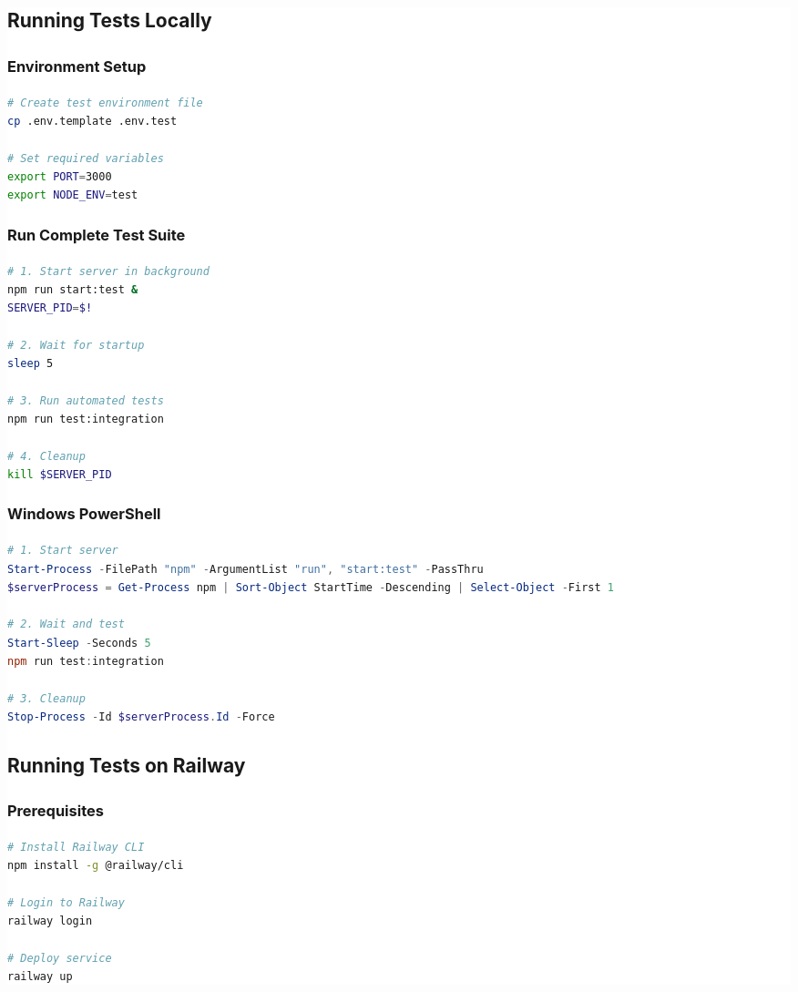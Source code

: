 ## Running Tests Locally

### Environment Setup

```bash
# Create test environment file
cp .env.template .env.test

# Set required variables
export PORT=3000
export NODE_ENV=test
```

### Run Complete Test Suite

```bash
# 1. Start server in background
npm run start:test &
SERVER_PID=$!

# 2. Wait for startup
sleep 5

# 3. Run automated tests
npm run test:integration

# 4. Cleanup
kill $SERVER_PID
```

### Windows PowerShell

```powershell
# 1. Start server
Start-Process -FilePath "npm" -ArgumentList "run", "start:test" -PassThru
$serverProcess = Get-Process npm | Sort-Object StartTime -Descending | Select-Object -First 1

# 2. Wait and test
Start-Sleep -Seconds 5
npm run test:integration

# 3. Cleanup
Stop-Process -Id $serverProcess.Id -Force
```

## Running Tests on Railway

### Prerequisites

```bash
# Install Railway CLI
npm install -g @railway/cli

# Login to Railway
railway login

# Deploy service
railway up
```
